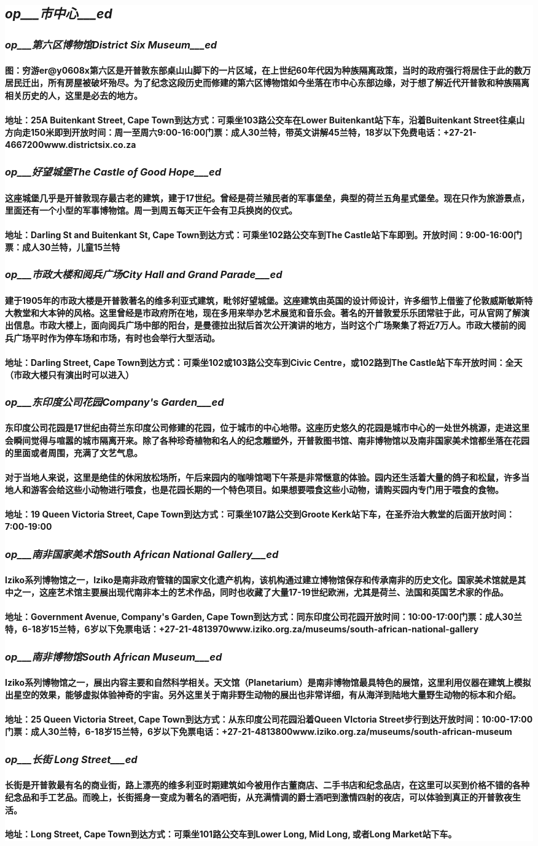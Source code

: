 ## ___op___市中心___ed___
### ___op___第六区博物馆District Six Museum___ed___
#### 图：穷游er@y0608x第六区是开普敦东部桌山山脚下的一片区域，在上世纪60年代因为种族隔离政策，当时的政府强行将居住于此的数万居民迁出，所有房屋被破坏殆尽。为了纪念这段历史而修建的第六区博物馆如今坐落在市中心东部边缘，对于想了解近代开普敦和种族隔离相关历史的人，这里是必去的地方。
#### 地址：25A Buitenkant Street, Cape Town到达方式：可乘坐103路公交车在Lower Buitenkant站下车，沿着Buitenkant Street往桌山方向走150米即到开放时间：周一至周六9:00-16:00门票：成人30兰特，带英文讲解45兰特，18岁以下免费电话：+27-21-4667200www.districtsix.co.za
### ___op___好望城堡The Castle of Good Hope___ed___
#### 这座城堡几乎是开普敦现存最古老的建筑，建于17世纪。曾经是荷兰殖民者的军事堡垒，典型的荷兰五角星式堡垒。现在只作为旅游景点，里面还有一个小型的军事博物馆。周一到周五每天正午会有卫兵换岗的仪式。
#### 地址：Darling St and Buitenkant St, Cape Town到达方式：可乘坐102路公交车到The Castle站下车即到。开放时间：9:00-16:00门票：成人30兰特，儿童15兰特
### ___op___市政大楼和阅兵广场City Hall and Grand Parade___ed___
#### 建于1905年的市政大楼是开普敦著名的维多利亚式建筑，毗邻好望城堡。这座建筑由英国的设计师设计，许多细节上借鉴了伦敦威斯敏斯特大教堂和大本钟的风格。这里曾经是市政府所在地，现在多用来举办艺术展览和音乐会。著名的开普敦爱乐乐团常驻于此，可从官网了解演出信息。市政大楼上，面向阅兵广场中部的阳台，是曼德拉出狱后首次公开演讲的地方，当时这个广场聚集了将近7万人。市政大楼前的阅兵广场平时作为停车场和市场，有时也会举行大型活动。
#### 地址：Darling Street, Cape Town到达方式：可乘坐102或103路公交车到Civic Centre，或102路到The Castle站下车开放时间：全天（市政大楼只有演出时可以进入）
### ___op___东印度公司花园Company&apos;s Garden___ed___
#### 东印度公司花园是17世纪由荷兰东印度公司修建的花园，位于城市的中心地带。这座历史悠久的花园是城市中心的一处世外桃源，走进这里会瞬间觉得与喧嚣的城市隔离开来。除了各种珍奇植物和名人的纪念雕塑外，开普敦图书馆、南非博物馆以及南非国家美术馆都坐落在花园的里面或者周围，充满了文艺气息。
#### 对于当地人来说，这里是绝佳的休闲放松场所，午后来园内的咖啡馆喝下午茶是非常惬意的体验。园内还生活着大量的鸽子和松鼠，许多当地人和游客会给这些小动物进行喂食，也是花园长期的一个特色项目。如果想要喂食这些小动物，请购买园内专门用于喂食的食物。
#### 地址：19 Queen Victoria Street, Cape Town到达方式：可乘坐107路公交到Groote Kerk站下车，在圣乔治大教堂的后面开放时间：7:00-19:00
### ___op___南非国家美术馆South African National Gallery___ed___
#### Iziko系列博物馆之一，Iziko是南非政府管辖的国家文化遗产机构，该机构通过建立博物馆保存和传承南非的历史文化。国家美术馆就是其中之一，这座艺术馆主要展出现代南非本土的艺术作品，同时也收藏了大量17-19世纪欧洲，尤其是荷兰、法国和英国艺术家的作品。
#### 地址：Government Avenue, Company&apos;s Garden, Cape Town到达方式：同东印度公司花园开放时间：10:00-17:00门票：成人30兰特，6-18岁15兰特，6岁以下免票电话：+27-21-4813970www.iziko.org.za/museums/south-african-national-gallery
### ___op___南非博物馆South African Museum___ed___
#### Iziko系列博物馆之一，展出内容主要和自然科学相关。天文馆（Planetarium）是南非博物馆最具特色的展馆，这里利用仪器在建筑上模拟出星空的效果，能够虚拟体验神奇的宇宙。另外这里关于南非野生动物的展出也非常详细，有从海洋到陆地大量野生动物的标本和介绍。
#### 地址：25 Queen Victoria Street, Cape Town到达方式：从东印度公司花园沿着Queen VIctoria Street步行到达开放时间：10:00-17:00门票：成人30兰特，6-18岁15兰特，6岁以下免票电话：+27-21-4813800www.iziko.org.za/museums/south-african-museum
### ___op___长街 Long Street___ed___
#### 长街是开普敦最有名的商业街，路上漂亮的维多利亚时期建筑如今被用作古董商店、二手书店和纪念品店，在这里可以买到价格不错的各种纪念品和手工艺品。而晚上，长街摇身一变成为著名的酒吧街，从充满情调的爵士酒吧到激情四射的夜店，可以体验到真正的开普敦夜生活。
#### 地址：Long Street, Cape Town到达方式：可乘坐101路公交车到Lower Long, Mid Long, 或者Long Market站下车。